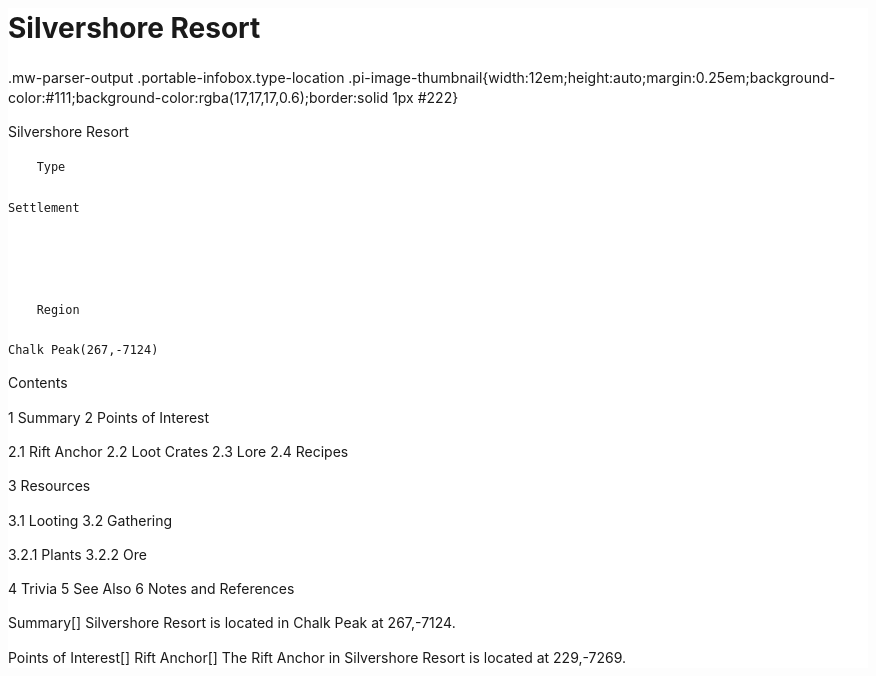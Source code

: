 # Silvershore Resort

.mw-parser-output .portable-infobox.type-location .pi-image-thumbnail{width:12em;height:auto;margin:0.25em;background-color:#111;background-color:rgba(17,17,17,0.6);border:solid 1px #222}

Silvershore Resort


	
		
		
	
	


	

	
		Type
	
	Settlement



	
		Region
	
	Chalk Peak(267,-7124)




Contents

1 Summary
2 Points of Interest

2.1 Rift Anchor
2.2 Loot Crates
2.3 Lore
2.4 Recipes


3 Resources

3.1 Looting
3.2 Gathering

3.2.1 Plants
3.2.2 Ore




4 Trivia
5 See Also
6 Notes and References



Summary[]
Silvershore Resort is located in Chalk Peak at 267,-7124.

Points of Interest[]
Rift Anchor[]
The Rift Anchor in Silvershore Resort is located at 229,-7269.
